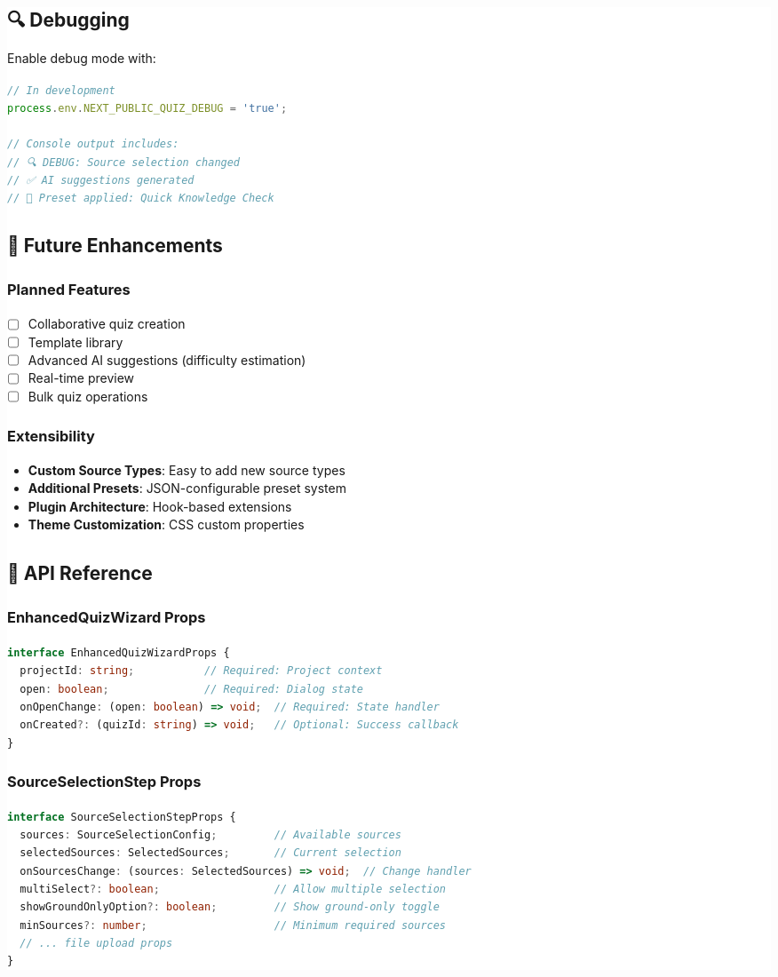 ## 🔍 Debugging

Enable debug mode with:
```typescript
// In development
process.env.NEXT_PUBLIC_QUIZ_DEBUG = 'true';

// Console output includes:
// 🔍 DEBUG: Source selection changed
// ✅ AI suggestions generated
// 📝 Preset applied: Quick Knowledge Check
```

## 🚀 Future Enhancements

### Planned Features
- [ ] Collaborative quiz creation
- [ ] Template library
- [ ] Advanced AI suggestions (difficulty estimation)
- [ ] Real-time preview
- [ ] Bulk quiz operations

### Extensibility
- **Custom Source Types**: Easy to add new source types
- **Additional Presets**: JSON-configurable preset system
- **Plugin Architecture**: Hook-based extensions
- **Theme Customization**: CSS custom properties

## 📖 API Reference

### EnhancedQuizWizard Props
```typescript
interface EnhancedQuizWizardProps {
  projectId: string;           // Required: Project context
  open: boolean;               // Required: Dialog state
  onOpenChange: (open: boolean) => void;  // Required: State handler
  onCreated?: (quizId: string) => void;   // Optional: Success callback
}
```

### SourceSelectionStep Props
```typescript
interface SourceSelectionStepProps {
  sources: SourceSelectionConfig;         // Available sources
  selectedSources: SelectedSources;       // Current selection
  onSourcesChange: (sources: SelectedSources) => void;  // Change handler
  multiSelect?: boolean;                  // Allow multiple selection
  showGroundOnlyOption?: boolean;         // Show ground-only toggle
  minSources?: number;                    // Minimum required sources
  // ... file upload props
}
```
